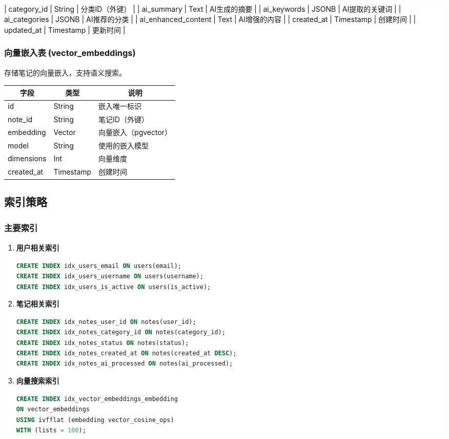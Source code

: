 | category_id | String | 分类ID（外键） |
| ai_summary | Text | AI生成的摘要 |
| ai_keywords | JSONB | AI提取的关键词 |
| ai_categories | JSONB | AI推荐的分类 |
| ai_enhanced_content | Text | AI增强的内容 |
| created_at | Timestamp | 创建时间 |
| updated_at | Timestamp | 更新时间 |

### 向量嵌入表 (vector_embeddings)

存储笔记的向量嵌入，支持语义搜索。

| 字段 | 类型 | 说明 |
|------|------|------|
| id | String | 嵌入唯一标识 |
| note_id | String | 笔记ID（外键） |
| embedding | Vector | 向量嵌入（pgvector） |
| model | String | 使用的嵌入模型 |
| dimensions | Int | 向量维度 |
| created_at | Timestamp | 创建时间 |

## 索引策略

### 主要索引

1. **用户相关索引**
   ```sql
   CREATE INDEX idx_users_email ON users(email);
   CREATE INDEX idx_users_username ON users(username);
   CREATE INDEX idx_users_is_active ON users(is_active);
   ```

2. **笔记相关索引**
   ```sql
   CREATE INDEX idx_notes_user_id ON notes(user_id);
   CREATE INDEX idx_notes_category_id ON notes(category_id);
   CREATE INDEX idx_notes_status ON notes(status);
   CREATE INDEX idx_notes_created_at ON notes(created_at DESC);
   CREATE INDEX idx_notes_ai_processed ON notes(ai_processed);
   ```

3. **向量搜索索引**
   ```sql
   CREATE INDEX idx_vector_embeddings_embedding
   ON vector_embeddings
   USING ivfflat (embedding vector_cosine_ops)
   WITH (lists = 100);
   ```
